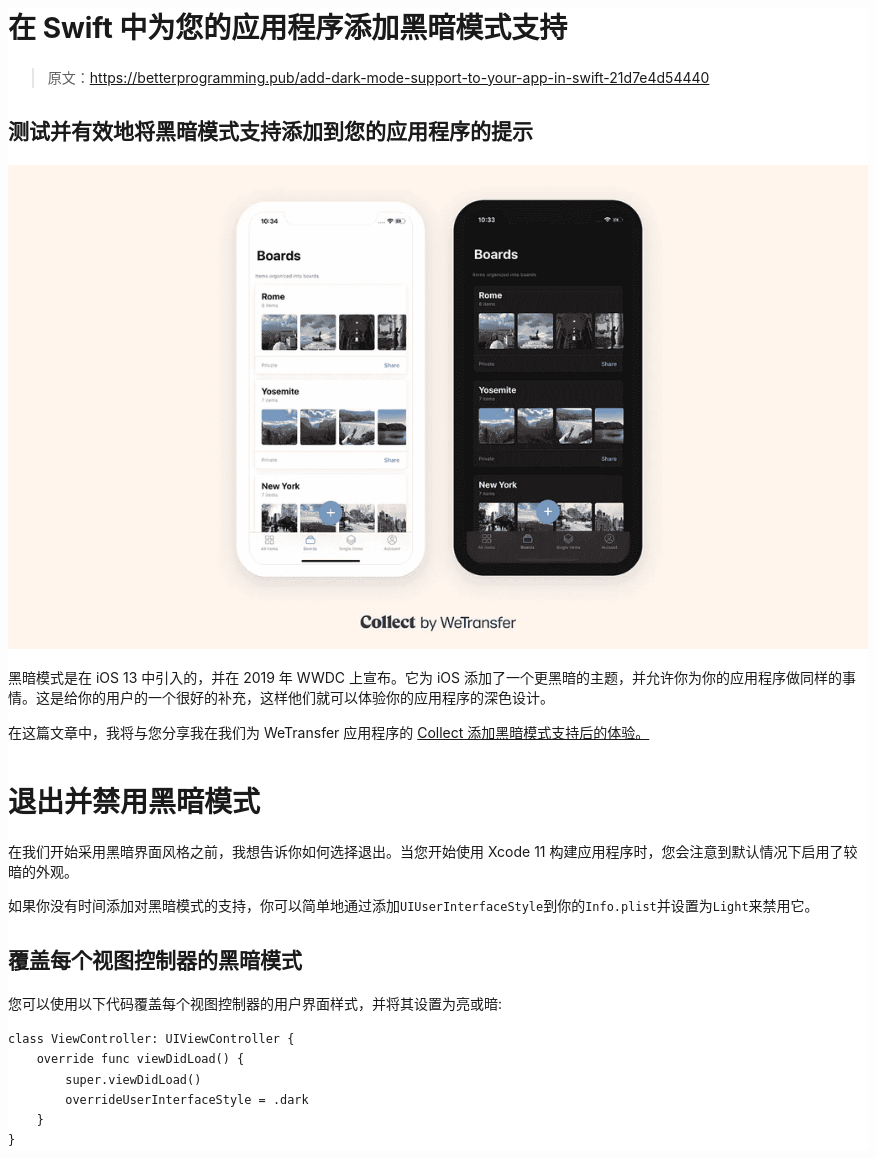 # 在 Swift 中为您的应用程序添加黑暗模式支持

> 原文：<https://betterprogramming.pub/add-dark-mode-support-to-your-app-in-swift-21d7e4d54440>

## 测试并有效地将黑暗模式支持添加到您的应用程序的提示

![](img/9a79d7856d4c55e8712bb5bb7df32d41.png)

黑暗模式是在 iOS 13 中引入的，并在 2019 年 WWDC 上宣布。它为 iOS 添加了一个更黑暗的主题，并允许你为你的应用程序做同样的事情。这是给你的用户的一个很好的补充，这样他们就可以体验你的应用程序的深色设计。

在这篇文章中，我将与您分享我在我们为 WeTransfer 应用程序的 [Collect 添加黑暗模式支持后的体验。](https://collect.bywetransfer.com)

# 退出并禁用黑暗模式

在我们开始采用黑暗界面风格之前，我想告诉你如何选择退出。当您开始使用 Xcode 11 构建应用程序时，您会注意到默认情况下启用了较暗的外观。

如果你没有时间添加对黑暗模式的支持，你可以简单地通过添加`UIUserInterfaceStyle`到你的`Info.plist`并设置为`Light`来禁用它。

## 覆盖每个视图控制器的黑暗模式

您可以使用以下代码覆盖每个视图控制器的用户界面样式，并将其设置为亮或暗:

```
class ViewController: UIViewController {
    override func viewDidLoad() {
        super.viewDidLoad()
        overrideUserInterfaceStyle = .dark
    }
}
```
